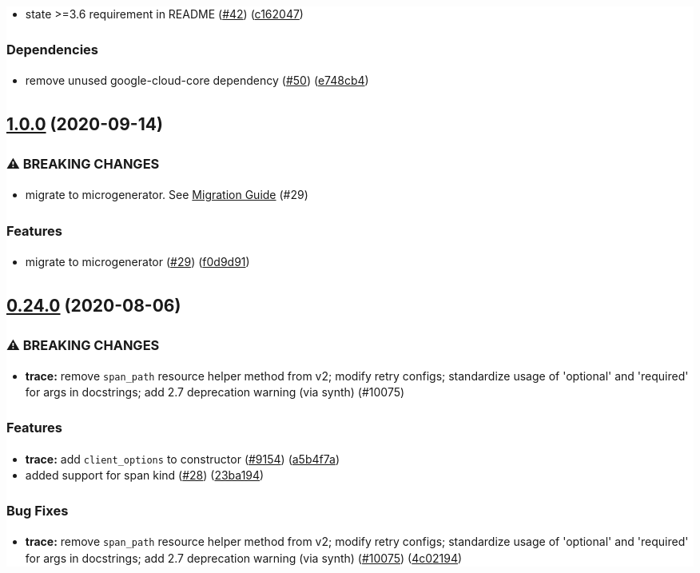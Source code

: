 * state >=3.6 requirement in README ([#42](https://www.github.com/googleapis/python-trace/issues/42)) ([c162047](https://www.github.com/googleapis/python-trace/commit/c162047a779478a43561a7e1f1b8687dda5ecc89))


### Dependencies

* remove unused google-cloud-core dependency ([#50](https://www.github.com/googleapis/python-trace/issues/50)) ([e748cb4](https://www.github.com/googleapis/python-trace/commit/e748cb4d27fdc6c7cdde2d63417f7892820c75dd))

## [1.0.0](https://www.github.com/googleapis/python-trace/compare/v0.24.0...v1.0.0) (2020-09-14)


### ⚠ BREAKING CHANGES

* migrate to microgenerator. See [Migration Guide](https://github.com/googleapis/python-trace/blob/main/UPGRADING.md) (#29)

### Features

* migrate to microgenerator ([#29](https://www.github.com/googleapis/python-trace/issues/29)) ([f0d9d91](https://www.github.com/googleapis/python-trace/commit/f0d9d9161d7aee344ad1765c477947cd04505bf5))

## [0.24.0](https://www.github.com/googleapis/python-trace/compare/v0.23.0...v0.24.0) (2020-08-06)


### ⚠ BREAKING CHANGES

* **trace:** remove `span_path` resource helper method from v2; modify retry configs; standardize usage of 'optional' and 'required' for args in docstrings; add 2.7 deprecation warning (via synth)  (#10075)

### Features

* **trace:** add `client_options` to constructor ([#9154](https://www.github.com/googleapis/python-trace/issues/9154)) ([a5b4f7a](https://www.github.com/googleapis/python-trace/commit/a5b4f7aa4575364868ba80aa0a3b1289dc7f0c3e))
* added support for span kind ([#28](https://www.github.com/googleapis/python-trace/issues/28)) ([23ba194](https://www.github.com/googleapis/python-trace/commit/23ba194fdc59c34bfa5f66aba89a6baa8d7bb527))


### Bug Fixes

* **trace:** remove `span_path` resource helper method from v2; modify retry configs; standardize usage of 'optional' and 'required' for args in docstrings; add 2.7 deprecation warning (via synth)  ([#10075](https://www.github.com/googleapis/python-trace/issues/10075)) ([4c02194](https://www.github.com/googleapis/python-trace/commit/4c02194a8c1390b2a382e1f3aaef8138baf02f07))
